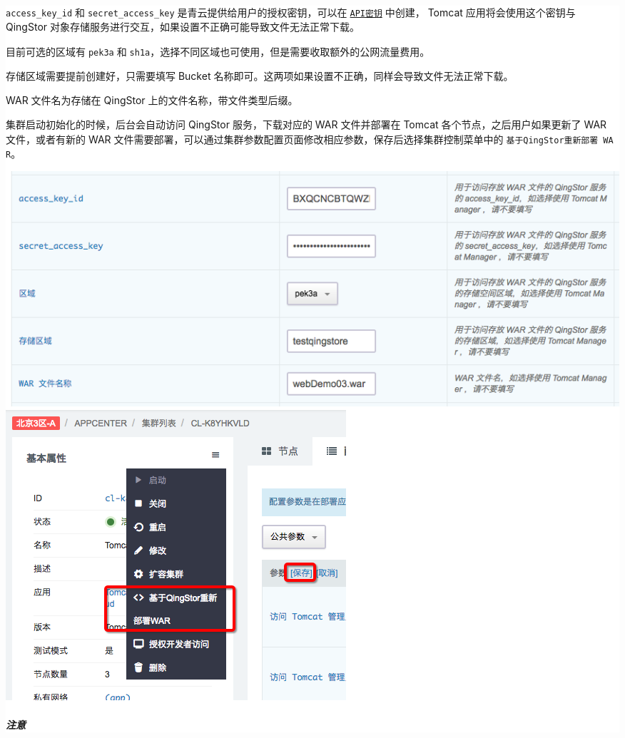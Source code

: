 `access_key_id` 和 `secret_access_key` 是青云提供给用户的授权密钥，可以在 [`API密钥`](https://console.qingcloud.com/access_keys/) 中创建， Tomcat 应用将会使用这个密钥与 QingStor 对象存储服务进行交互，如果设置不正确可能导致文件无法正常下载。

目前可选的区域有 `pek3a` 和 `sh1a`，选择不同区域也可使用，但是需要收取额外的公网流量费用。

存储区域需要提前创建好，只需要填写 Bucket 名称即可。这两项如果设置不正确，同样会导致文件无法正常下载。

WAR 文件名为存储在 QingStor 上的文件名称，带文件类型后缀。

集群启动初始化的时候，后台会自动访问 QingStor 服务，下载对应的 WAR 文件并部署在 Tomcat 各个节点，之后用户如果更新了 WAR 文件，或者有新的 WAR 文件需要部署，可以通过集群参数配置页面修改相应参数，保存后选择集群控制菜单中的 `基于QingStor重新部署 WAR`。

![可选：使用 QingStor 存放 WAR 文件](../../images/tomcat/qingstor_update.png)
![可选：使用 QingStor 存放 WAR 文件](../../images/tomcat/qingstor_update_btn.png)

##### 注意
